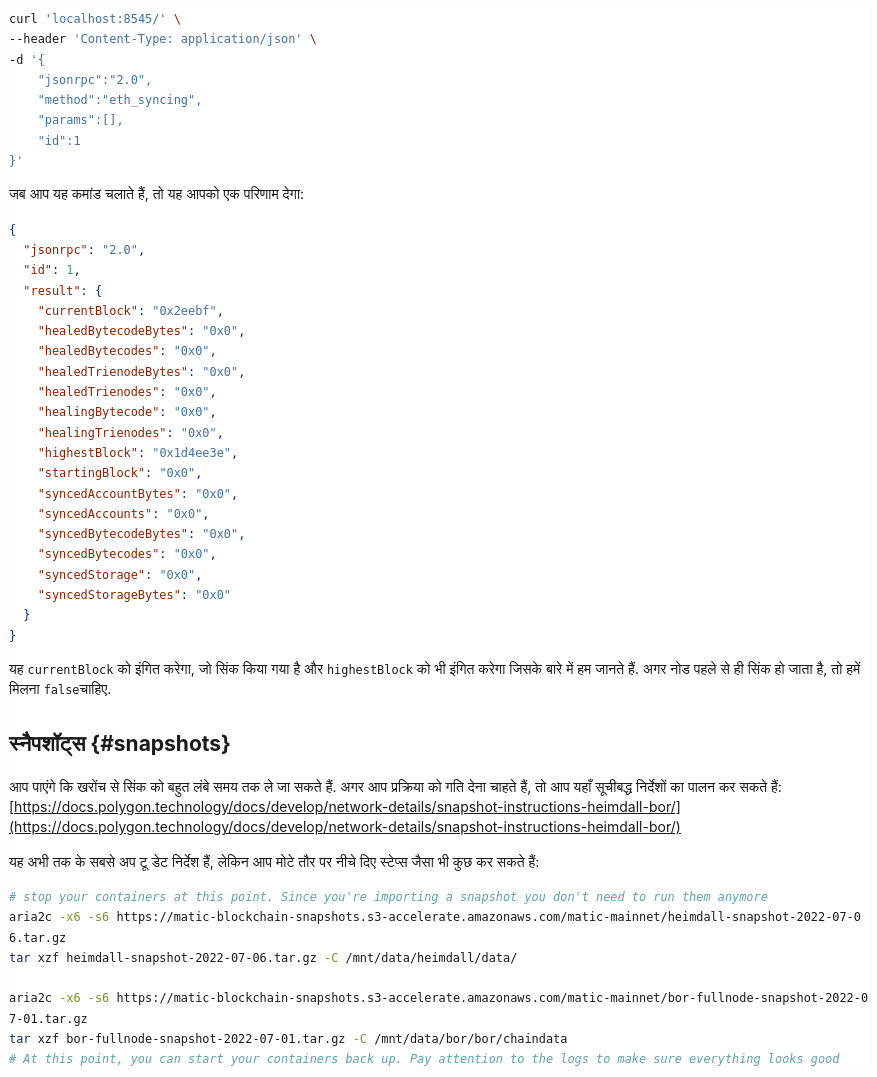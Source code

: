 ```bash
curl 'localhost:8545/' \
--header 'Content-Type: application/json' \
-d '{
	"jsonrpc":"2.0",
	"method":"eth_syncing",
	"params":[],
	"id":1
}'
```

जब आप यह कमांड चलाते हैं, तो यह आपको एक परिणाम देगा:

```json
{
  "jsonrpc": "2.0",
  "id": 1,
  "result": {
    "currentBlock": "0x2eebf",
    "healedBytecodeBytes": "0x0",
    "healedBytecodes": "0x0",
    "healedTrienodeBytes": "0x0",
    "healedTrienodes": "0x0",
    "healingBytecode": "0x0",
    "healingTrienodes": "0x0",
    "highestBlock": "0x1d4ee3e",
    "startingBlock": "0x0",
    "syncedAccountBytes": "0x0",
    "syncedAccounts": "0x0",
    "syncedBytecodeBytes": "0x0",
    "syncedBytecodes": "0x0",
    "syncedStorage": "0x0",
    "syncedStorageBytes": "0x0"
  }
}
```

यह `currentBlock` को इंगित करेगा, जो सिंक किया गया है और `highestBlock` को भी इंगित करेगा जिसके बारे में हम जानते हैं. अगर नोड पहले से ही सिंक हो जाता है, तो हमें मिलना `false`चाहिए.

## स्नैपशॉट्स {#snapshots}
आप पाएंगे कि खरोंच से सिंक को बहुत लंबे समय तक ले जा सकते हैं. अगर आप प्रक्रिया को गति देना चाहते हैं, तो आप यहाँ सूचीबद्ध निर्देशों का पालन कर सकते हैं: [https://docs.polygon.technology/docs/develop/network-details/snapshot-instructions-heimdall-bor/](https://docs.polygon.technology/docs/develop/network-details/snapshot-instructions-heimdall-bor/)

यह अभी तक के सबसे अप टू डेट निर्देश हैं, लेकिन आप मोटे तौर पर नीचे दिए स्टेप्स जैसा भी कुछ कर सकते हैं:

```bash
# stop your containers at this point. Since you're importing a snapshot you don't need to run them anymore
aria2c -x6 -s6 https://matic-blockchain-snapshots.s3-accelerate.amazonaws.com/matic-mainnet/heimdall-snapshot-2022-07-06.tar.gz
tar xzf heimdall-snapshot-2022-07-06.tar.gz -C /mnt/data/heimdall/data/

aria2c -x6 -s6 https://matic-blockchain-snapshots.s3-accelerate.amazonaws.com/matic-mainnet/bor-fullnode-snapshot-2022-07-01.tar.gz
tar xzf bor-fullnode-snapshot-2022-07-01.tar.gz -C /mnt/data/bor/bor/chaindata
# At this point, you can start your containers back up. Pay attention to the logs to make sure everything looks good
```
